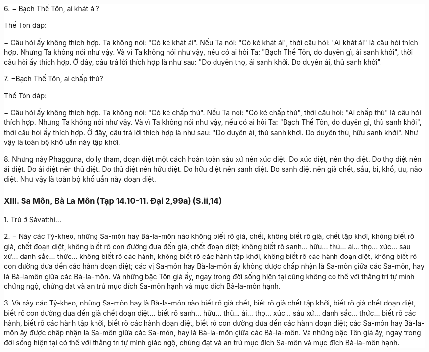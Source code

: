 6\. − Bạch Thế Tôn, ai khát ái?

Thế Tôn đáp:

− Câu hỏi ấy không thích hợp. Ta không nói: "Có kẻ khát ái". Nếu Ta nói: "Có kẻ khát ái", thời câu hỏi:
"Ai khát ái" là câu hỏi thích hợp. Nhưng Ta không nói như vậy. Và vì Ta không nói như vậy, nếu có ai
hỏi Ta: "Bạch Thế Tôn, do duyên gì, ái sanh khởi", thời câu hỏi ấy thích hợp. Ở đây, câu trả lời thích
hợp là như sau: "Do duyên thọ, ái sanh khởi. Do duyên ái, thủ sanh khởi".

7\. −Bạch Thế Tôn, ai chấp thủ?

Thế Tôn đáp:

− Câu hỏi ấy không thích hợp. Ta không nói: "Có kẻ chấp thủ". Nếu Ta nói: "Có kẻ chấp thủ", thời câu
hỏi: "Ai chấp thủ" là câu hỏi thích hợp. Nhưng Ta không nói như vậy. Và vì Ta không nói như vậy, nếu
có ai hỏi Ta: "Bạch Thế Tôn, do duyên gì, thủ sanh khởi", thời câu hỏi ấy thích hợp. Ở đây, câu trả lời
thích hợp là như sau: "Do duyên ái, thủ sanh khởi. Do duyên thủ, hữu sanh khởi". Như vậy là toàn bộ
khổ uẩn này tập khởi.

8\. Nhưng này Phagguna, do ly tham, đoạn diệt một cách hoàn toàn sáu xứ nên xúc diệt. Do xúc diệt, nên
thọ diệt. Do thọ diệt nên ái diệt. Do ái diệt nên thủ diệt. Do thủ diệt nên hữu diệt. Do hữu diệt nên sanh
diệt. Do sanh diệt nên già chết, sầu, bi, khổ, ưu, não diệt. Như vậy là toàn bộ khổ uẩn này đoạn diệt.

### XIII. Sa Môn, Bà La Môn (Tạp 14.10-11. Ðại 2,99a) (S.ii,14)

1\. Trú ở Sàvatthi...

2\. − Này các Tỷ-kheo, những Sa-môn hay Bà-la-môn nào không biết rõ già, chết, không biết rõ già, chết
tập khởi, không biết rõ già, chết đoạn diệt, không biết rõ con đường đưa đến già, chết đoạn diệt; không
biết rõ sanh... hữu... thủ... ái... thọ... xúc... sáu xứ... danh sắc... thức... không biết rõ các hành, không biết
rõ các hành tập khởi, không biết rõ các hành đoạn diệt, không biết rõ con đường đưa đến các hành đoạn
diệt; các vị Sa-môn hay Bà-la-môn ấy không được chấp nhận là Sa-môn giữa các Sa-môn, hay là Bà-lamôn giữa các Bà-la-môn. Và những bậc Tôn giả ấy, ngay trong đời sống hiện tại cũng không có thể với
thắng trí tự mình chứng ngộ, chứng đạt và an trú mục đích Sa-môn hạnh và mục đích Bà-la-môn hạnh.

3\. Và này các Tỷ-kheo, những Sa-môn hay là Bà-la-môn nào biết rõ già chết, biết rõ già chết tập khởi,
biết rõ già chết đoạn diệt, biết rõ con đường đưa đến già chết đoạn diệt... biết rõ sanh... hữu... thủ... ái...
thọ... xúc... sáu xứ... danh sắc... thức... biết rõ các hành, biết rõ các hành tập khởi, biết rõ các hành đoạn
diệt, biết rõ con đường đưa đến các hành đoạn diệt; các Sa-môn hay Bà-la-môn ấy được chấp nhận là
Sa-môn giữa các Sa-môn, hay là Bà-la-môn giữa các Bà-la-môn. Và những bậc Tôn giả ấy, ngay trong
đời sống hiện tại có thể với thắng trí tự mình giác ngộ, chứng đạt và an trú mục đích Sa-môn và mục
đích Bà-la-môn hạnh.
